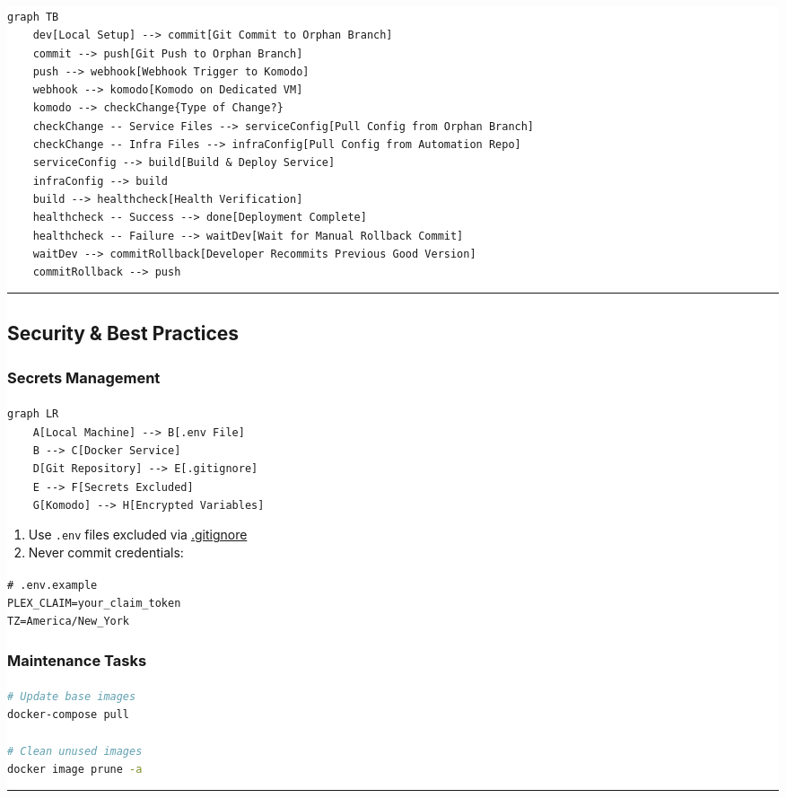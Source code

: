 ```mermaid
graph TB
    dev[Local Setup] --> commit[Git Commit to Orphan Branch]
    commit --> push[Git Push to Orphan Branch]
    push --> webhook[Webhook Trigger to Komodo]
    webhook --> komodo[Komodo on Dedicated VM]
    komodo --> checkChange{Type of Change?}
    checkChange -- Service Files --> serviceConfig[Pull Config from Orphan Branch]
    checkChange -- Infra Files --> infraConfig[Pull Config from Automation Repo]
    serviceConfig --> build[Build & Deploy Service]
    infraConfig --> build
    build --> healthcheck[Health Verification]
    healthcheck -- Success --> done[Deployment Complete]
    healthcheck -- Failure --> waitDev[Wait for Manual Rollback Commit]
    waitDev --> commitRollback[Developer Recommits Previous Good Version]
    commitRollback --> push
```

---

## Security & Best Practices

### Secrets Management

```mermaid
graph LR
    A[Local Machine] --> B[.env File]
    B --> C[Docker Service]
    D[Git Repository] --> E[.gitignore]
    E --> F[Secrets Excluded]
    G[Komodo] --> H[Encrypted Variables]
```

1. Use `.env` files excluded via [.gitignore](.gitignore)
2. Never commit credentials:

```env
# .env.example
PLEX_CLAIM=your_claim_token
TZ=America/New_York
```

### Maintenance Tasks

```bash
# Update base images
docker-compose pull

# Clean unused images
docker image prune -a
```

---
